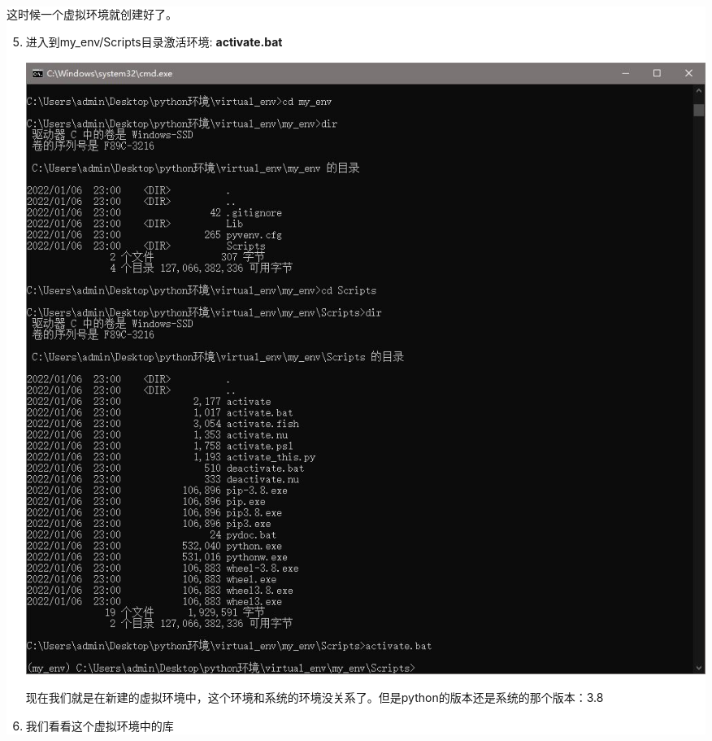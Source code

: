    这时候一个虚拟环境就创建好了。

5. 进入到my_env/Scripts目录激活环境: **activate.bat**

   ![](./imgs/27.jpg)

   现在我们就是在新建的虚拟环境中，这个环境和系统的环境没关系了。但是python的版本还是系统的那个版本：3.8

6. 我们看看这个虚拟环境中的库
